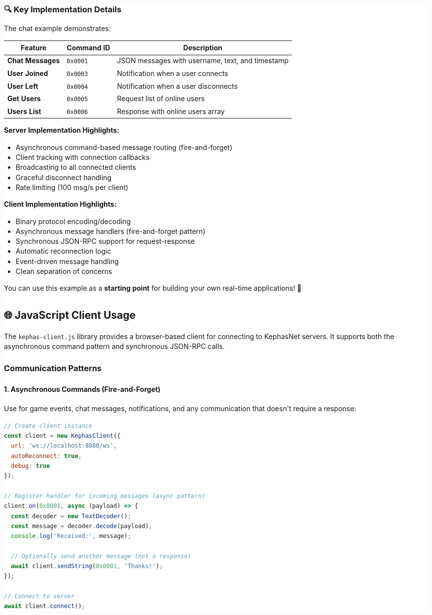 ### 🔍 Key Implementation Details

The chat example demonstrates:

| Feature | Command ID | Description |
|---------|-----------|-------------|
| **Chat Messages** | `0x0001` | JSON messages with username, text, and timestamp |
| **User Joined** | `0x0003` | Notification when a user connects |
| **User Left** | `0x0004` | Notification when a user disconnects |
| **Get Users** | `0x0005` | Request list of online users |
| **Users List** | `0x0006` | Response with online users array |

**Server Implementation Highlights:**
- Asynchronous command-based message routing (fire-and-forget)
- Client tracking with connection callbacks
- Broadcasting to all connected clients
- Graceful disconnect handling
- Rate limiting (100 msg/s per client)

**Client Implementation Highlights:**
- Binary protocol encoding/decoding
- Asynchronous message handlers (fire-and-forget pattern)
- Synchronous JSON-RPC support for request-response
- Automatic reconnection logic
- Event-driven message handling
- Clean separation of concerns

You can use this example as a **starting point** for building your own real-time applications! 🚀

## 🌐 JavaScript Client Usage

The `kephas-client.js` library provides a browser-based client for connecting to KephasNet servers. It supports both the asynchronous command pattern and synchronous JSON-RPC calls.

### Communication Patterns

#### 1. Asynchronous Commands (Fire-and-Forget)

Use for game events, chat messages, notifications, and any communication that doesn't require a response:

```javascript
// Create client instance
const client = new KephasClient({
  url: 'ws://localhost:8080/ws',
  autoReconnect: true,
  debug: true
});

// Register handler for incoming messages (async pattern)
client.on(0x0001, async (payload) => {
  const decoder = new TextDecoder();
  const message = decoder.decode(payload);
  console.log('Received:', message);
  
  // Optionally send another message (not a response)
  await client.sendString(0x0001, 'Thanks!');
});

// Connect to server
await client.connect();

```